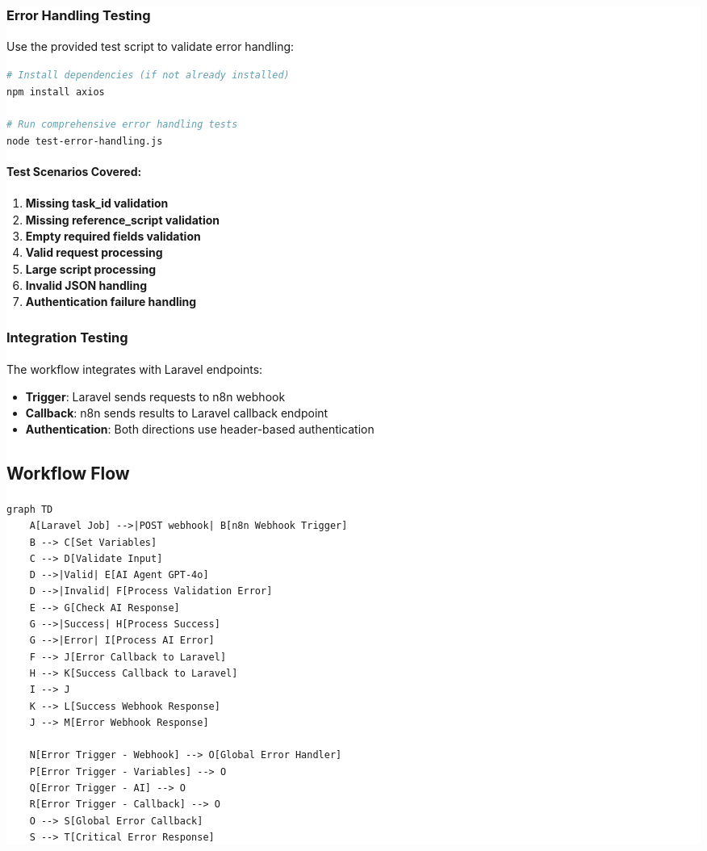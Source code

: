 ### Error Handling Testing

Use the provided test script to validate error handling:

```bash
# Install dependencies (if not already installed)
npm install axios

# Run comprehensive error handling tests
node test-error-handling.js
```

#### Test Scenarios Covered:
1. **Missing task_id validation**
2. **Missing reference_script validation**
3. **Empty required fields validation**
4. **Valid request processing**
5. **Large script processing**
6. **Invalid JSON handling**
7. **Authentication failure handling**

### Integration Testing

The workflow integrates with Laravel endpoints:

- **Trigger**: Laravel sends requests to n8n webhook
- **Callback**: n8n sends results to Laravel callback endpoint
- **Authentication**: Both directions use header-based authentication

## Workflow Flow

```mermaid
graph TD
    A[Laravel Job] -->|POST webhook| B[n8n Webhook Trigger]
    B --> C[Set Variables]
    C --> D[Validate Input]
    D -->|Valid| E[AI Agent GPT-4o]
    D -->|Invalid| F[Process Validation Error]
    E --> G[Check AI Response]
    G -->|Success| H[Process Success]
    G -->|Error| I[Process AI Error]
    F --> J[Error Callback to Laravel]
    H --> K[Success Callback to Laravel]
    I --> J
    K --> L[Success Webhook Response]
    J --> M[Error Webhook Response]
    
    N[Error Trigger - Webhook] --> O[Global Error Handler]
    P[Error Trigger - Variables] --> O
    Q[Error Trigger - AI] --> O
    R[Error Trigger - Callback] --> O
    O --> S[Global Error Callback]
    S --> T[Critical Error Response]
```
